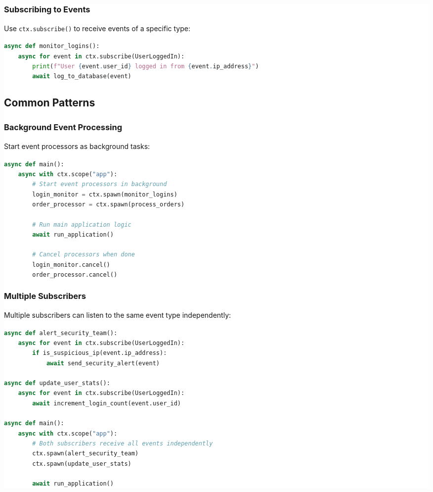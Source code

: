 ### Subscribing to Events

Use `ctx.subscribe()` to receive events of a specific type:

```python
async def monitor_logins():
    async for event in ctx.subscribe(UserLoggedIn):
        print(f"User {event.user_id} logged in from {event.ip_address}")
        await log_to_database(event)
```

## Common Patterns

### Background Event Processing

Start event processors as background tasks:

```python
async def main():
    async with ctx.scope("app"):
        # Start event processors in background
        login_monitor = ctx.spawn(monitor_logins)
        order_processor = ctx.spawn(process_orders)

        # Run main application logic
        await run_application()

        # Cancel processors when done
        login_monitor.cancel()
        order_processor.cancel()
```

### Multiple Subscribers

Multiple subscribers can listen to the same event type independently:

```python
async def alert_security_team():
    async for event in ctx.subscribe(UserLoggedIn):
        if is_suspicious_ip(event.ip_address):
            await send_security_alert(event)

async def update_user_stats():
    async for event in ctx.subscribe(UserLoggedIn):
        await increment_login_count(event.user_id)

async def main():
    async with ctx.scope("app"):
        # Both subscribers receive all events independently
        ctx.spawn(alert_security_team)
        ctx.spawn(update_user_stats)

        await run_application()
```

